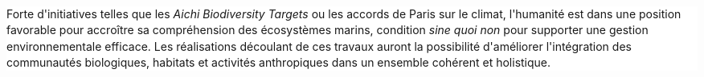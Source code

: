 Forte d'initiatives telles que les *Aichi Biodiversity Targets* ou les accords de Paris sur le climat, l'humanité est dans une position favorable pour accroître sa compréhension des écosystèmes marins, condition *sine quoi non* pour supporter une gestion environnementale efficace. Les réalisations découlant de ces travaux auront la possibilité d'améliorer l'intégration des communautés biologiques, habitats et activités anthropiques dans un ensemble cohérent et holistique.
